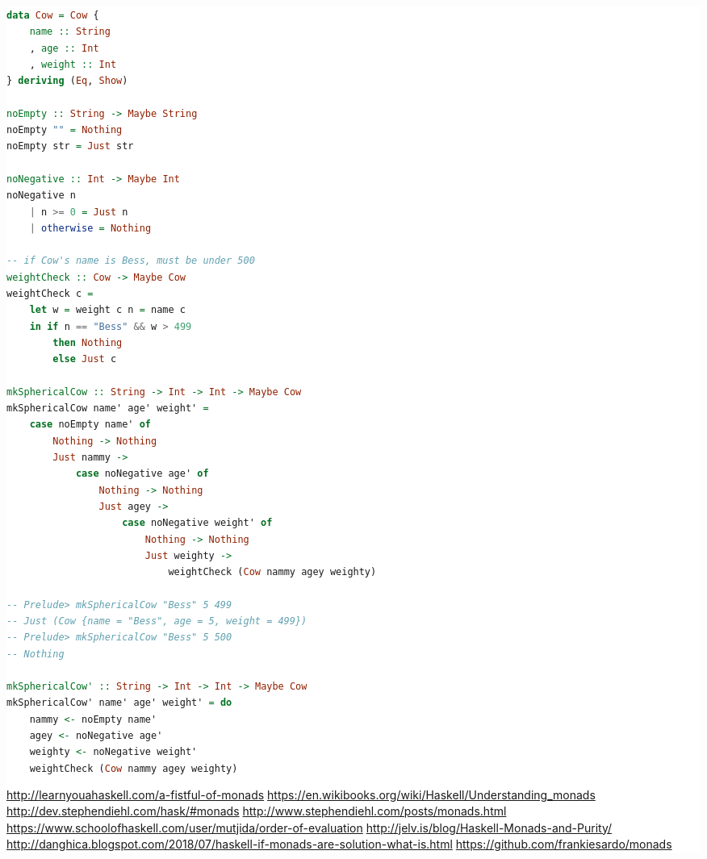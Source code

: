 ```haskell
data Cow = Cow {
    name :: String
    , age :: Int
    , weight :: Int
} deriving (Eq, Show)

noEmpty :: String -> Maybe String 
noEmpty "" = Nothing
noEmpty str = Just str

noNegative :: Int -> Maybe Int 
noNegative n 
    | n >= 0 = Just n
    | otherwise = Nothing

-- if Cow's name is Bess, must be under 500
weightCheck :: Cow -> Maybe Cow 
weightCheck c =
    let w = weight c n = name c
    in if n == "Bess" && w > 499 
        then Nothing
        else Just c

mkSphericalCow :: String -> Int -> Int -> Maybe Cow 
mkSphericalCow name' age' weight' =
    case noEmpty name' of 
        Nothing -> Nothing 
        Just nammy ->
            case noNegative age' of 
                Nothing -> Nothing 
                Just agey ->
                    case noNegative weight' of 
                        Nothing -> Nothing
                        Just weighty ->
                            weightCheck (Cow nammy agey weighty)

-- Prelude> mkSphericalCow "Bess" 5 499
-- Just (Cow {name = "Bess", age = 5, weight = 499})
-- Prelude> mkSphericalCow "Bess" 5 500
-- Nothing

mkSphericalCow' :: String -> Int -> Int -> Maybe Cow 
mkSphericalCow' name' age' weight' = do
    nammy <- noEmpty name'
    agey <- noNegative age'
    weighty <- noNegative weight' 
    weightCheck (Cow nammy agey weighty)
```

http://learnyouahaskell.com/a-fistful-of-monads
https://en.wikibooks.org/wiki/Haskell/Understanding_monads
http://dev.stephendiehl.com/hask/#monads
http://www.stephendiehl.com/posts/monads.html
https://www.schoolofhaskell.com/user/mutjida/order-of-evaluation
http://jelv.is/blog/Haskell-Monads-and-Purity/
http://danghica.blogspot.com/2018/07/haskell-if-monads-are-solution-what-is.html
https://github.com/frankiesardo/monads
